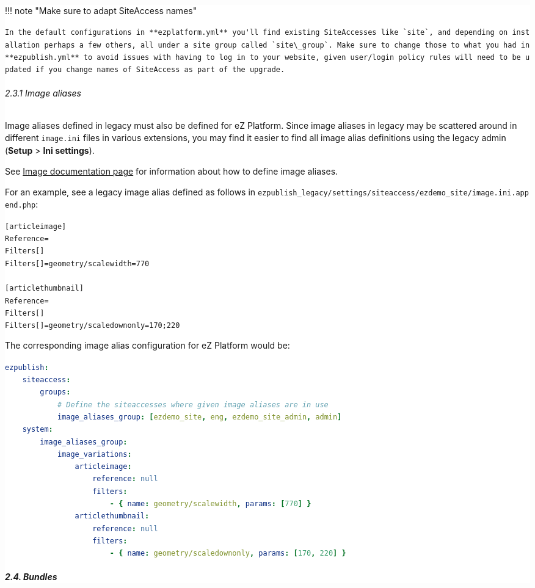 !!! note "Make sure to adapt SiteAccess names"

    In the default configurations in **ezplatform.yml** you'll find existing SiteAccesses like `site`, and depending on installation perhaps a few others, all under a site group called `site\_group`. Make sure to change those to what you had in **ezpublish.yml** to avoid issues with having to log in to your website, given user/login policy rules will need to be updated if you change names of SiteAccess as part of the upgrade.

###### 2.3.1 Image aliases

Image aliases defined in legacy must also be defined for eZ Platform. Since image aliases in legacy may be scattered around
in different `image.ini` files in various extensions, you may find it easier to find all image alias definitions using
the legacy admin (**Setup** > **Ini settings**).

See [Image documentation page](../../guide/images/) for information about how to define image aliases.

For an example, see a legacy image alias defined as follows in `ezpublish_legacy/settings/siteaccess/ezdemo_site/image.ini.append.php`:

```
[articleimage]
Reference=
Filters[]
Filters[]=geometry/scalewidth=770

[articlethumbnail]
Reference=
Filters[]
Filters[]=geometry/scaledownonly=170;220
```

The corresponding image alias configuration for eZ Platform would be:

``` yaml
ezpublish:
    siteaccess:
        groups:
            # Define the siteaccesses where given image aliases are in use
            image_aliases_group: [ezdemo_site, eng, ezdemo_site_admin, admin]
    system:
        image_aliases_group:
            image_variations:
                articleimage:
                    reference: null
                    filters:
                        - { name: geometry/scalewidth, params: [770] }
                articlethumbnail:
                    reference: null
                    filters:
                        - { name: geometry/scaledownonly, params: [170, 220] }
```

##### 2.4. Bundles
